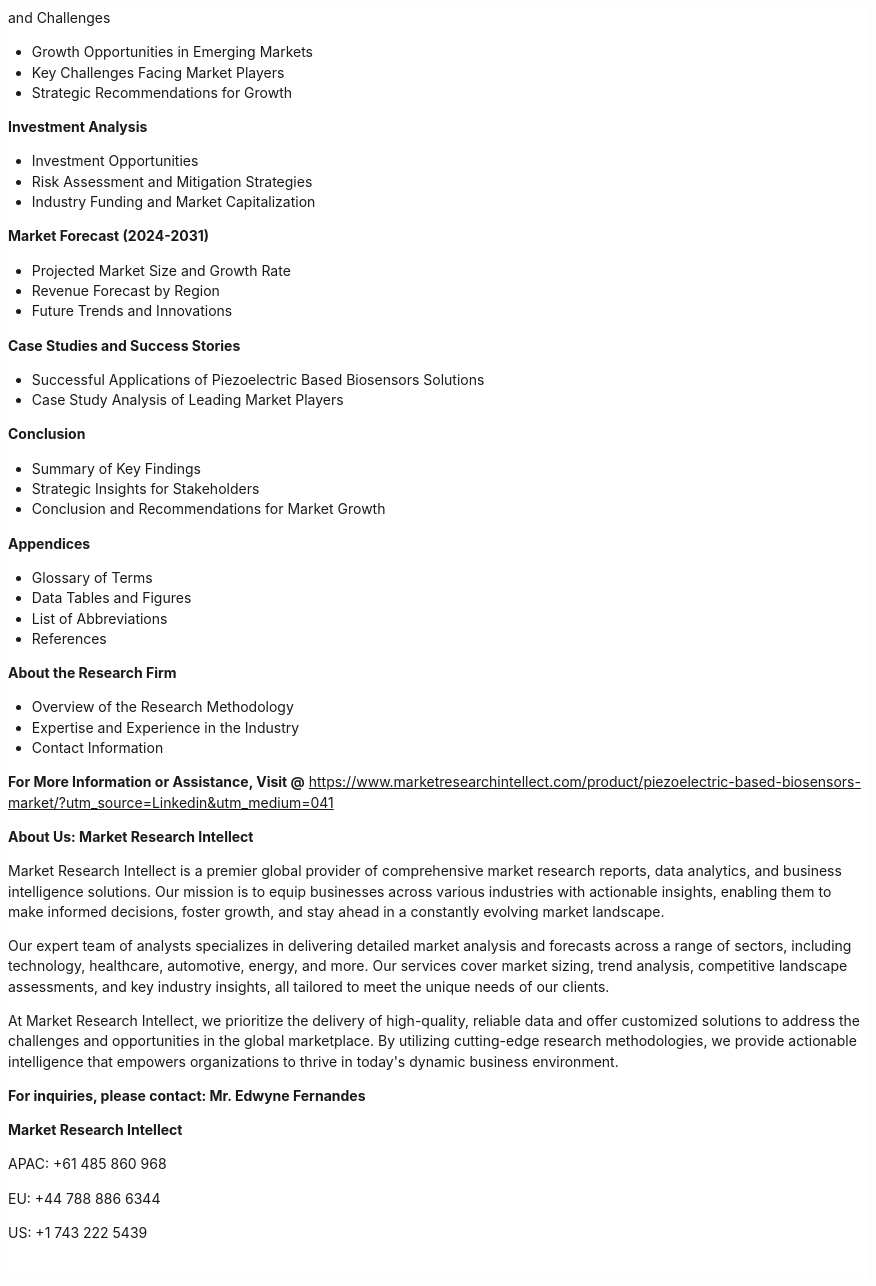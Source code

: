 and Challenges</strong></p><ul><li>Growth Opportunities in Emerging Markets</li><li>Key Challenges Facing Market Players</li><li>Strategic Recommendations for Growth</li></ul><p><strong>Investment Analysis</strong></p><ul><li>Investment Opportunities</li><li>Risk Assessment and Mitigation Strategies</li><li>Industry Funding and Market Capitalization</li></ul><p><strong>Market Forecast (2024-2031)</strong></p><ul><li>Projected Market Size and Growth Rate</li><li>Revenue Forecast by Region</li><li>Future Trends and Innovations</li></ul><p><strong>Case Studies and Success Stories</strong></p><ul><li>Successful Applications of Piezoelectric Based Biosensors Solutions</li><li>Case Study Analysis of Leading Market Players</li></ul><p><strong>Conclusion</strong></p><ul><li>Summary of Key Findings</li><li>Strategic Insights for Stakeholders</li><li>Conclusion and Recommendations for Market Growth</li></ul><p><strong>Appendices</strong></p><ul><li>Glossary of Terms</li><li>Data Tables and Figures</li><li>List of Abbreviations</li><li>References</li></ul><p><strong>About the Research Firm</strong></p><ul><li>Overview of the Research Methodology</li><li>Expertise and Experience in the Industry</li><li>Contact Information</li></ul></div><div class="article-main__content" data-test-id="publishing-text-block"><p><span class="font-[700]"><strong>For More Information or Assistance, Visit @</strong>&nbsp;<a href="https://www.marketresearchintellect.com/product/piezoelectric-based-biosensors-market/?utm_source=Linkedin&utm_medium=041">https://www.marketresearchintellect.com/product/piezoelectric-based-biosensors-market/?utm_source=Linkedin&utm_medium=041</a></span></p><p><strong>About Us: Market Research Intellect</strong></p><p>Market Research Intellect is a premier global provider of comprehensive market research reports, data analytics, and business intelligence solutions. Our mission is to equip businesses across various industries with actionable insights, enabling them to make informed decisions, foster growth, and stay ahead in a constantly evolving market landscape.</p><p>Our expert team of analysts specializes in delivering detailed market analysis and forecasts across a range of sectors, including technology, healthcare, automotive, energy, and more. Our services cover market sizing, trend analysis, competitive landscape assessments, and key industry insights, all tailored to meet the unique needs of our clients.</p><p>At Market Research Intellect, we prioritize the delivery of high-quality, reliable data and offer customized solutions to address the challenges and opportunities in the global marketplace. By utilizing cutting-edge research methodologies, we provide actionable intelligence that empowers organizations to thrive in today's dynamic business environment.</p><p><strong>For inquiries, please contact: Mr. Edwyne Fernandes</strong></p><p><strong>Market Research Intellect</strong></p><p>APAC: +61 485 860 968</p><p>EU: +44 788 886 6344</p><p>US: +1 743 222 5439</p></div><div class="article-main__content" data-test-id="publishing-text-block">&nbsp;</div>
